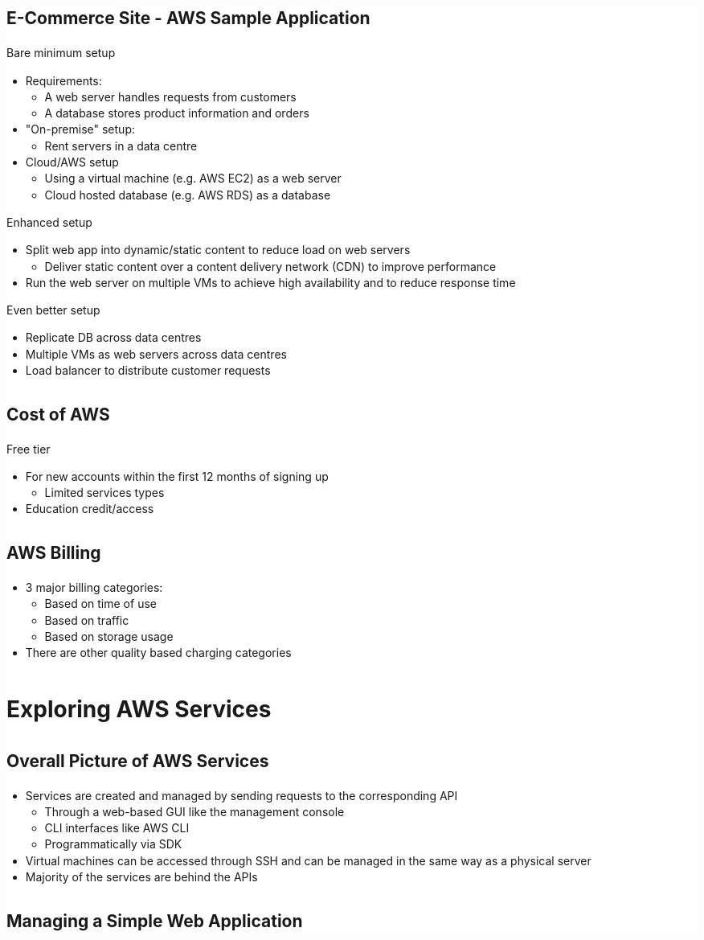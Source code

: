 ## E-Commerce Site - AWS Sample Application

Bare minimum setup
- Requirements:
  - A web server handles requests from customers
  - A database stores product information and orders
- "On-premise" setup:
  - Rent servers in a data centre
- Cloud/AWS setup
  - Using a virtual machine (e.g. AWS EC2) as a web server
  - Cloud hosted database (e.g. AWS RDS) as a database

Enhanced setup
- Split web app into dynamic/static content to reduce load on web servers
  - Deliver static content over a content delivery network (CDN) to improve performance
- Run the web server on multiple VMs to achieve high availability and to reduce response time

Even better setup
- Replicate DB across data centres
- Multiple VMs as web servers across data centres
- Load balancer to distribute customer requests

## Cost of AWS

Free tier
- For new accounts within the first 12 months of signing up
  - Limited services types
- Education credit/access

## AWS Billing 

- 3 major billing categories:
  - Based on time of use
  - Based on traffic
  - Based on storage usage
- There are other quality based charging categories

# Exploring AWS Services

## Overall Picture of AWS Services

- Services are created and managed by sending requests to the corresponding API
  - Through a web-based GUI like the management console
  - CLI interfaces like AWS CLI
  - Programmatically via SDK
- Virtual machines can be accessed through SSH and can be managed in the same way as a physical server
- Majority of the services are behind the APIs

## Managing a Simple Web Application

